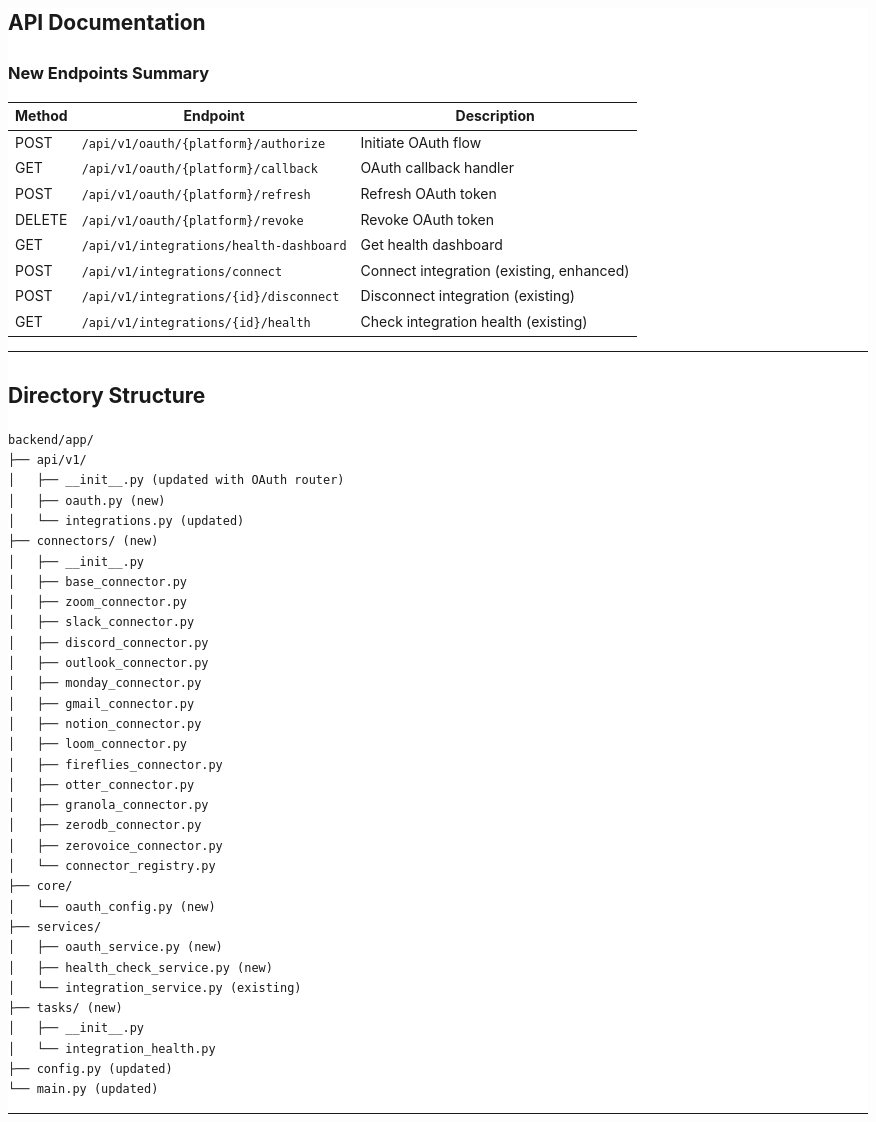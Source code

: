 ## API Documentation

### New Endpoints Summary

| Method | Endpoint | Description |
|--------|----------|-------------|
| POST | `/api/v1/oauth/{platform}/authorize` | Initiate OAuth flow |
| GET | `/api/v1/oauth/{platform}/callback` | OAuth callback handler |
| POST | `/api/v1/oauth/{platform}/refresh` | Refresh OAuth token |
| DELETE | `/api/v1/oauth/{platform}/revoke` | Revoke OAuth token |
| GET | `/api/v1/integrations/health-dashboard` | Get health dashboard |
| POST | `/api/v1/integrations/connect` | Connect integration (existing, enhanced) |
| POST | `/api/v1/integrations/{id}/disconnect` | Disconnect integration (existing) |
| GET | `/api/v1/integrations/{id}/health` | Check integration health (existing) |

---

## Directory Structure

```
backend/app/
├── api/v1/
│   ├── __init__.py (updated with OAuth router)
│   ├── oauth.py (new)
│   └── integrations.py (updated)
├── connectors/ (new)
│   ├── __init__.py
│   ├── base_connector.py
│   ├── zoom_connector.py
│   ├── slack_connector.py
│   ├── discord_connector.py
│   ├── outlook_connector.py
│   ├── monday_connector.py
│   ├── gmail_connector.py
│   ├── notion_connector.py
│   ├── loom_connector.py
│   ├── fireflies_connector.py
│   ├── otter_connector.py
│   ├── granola_connector.py
│   ├── zerodb_connector.py
│   ├── zerovoice_connector.py
│   └── connector_registry.py
├── core/
│   └── oauth_config.py (new)
├── services/
│   ├── oauth_service.py (new)
│   ├── health_check_service.py (new)
│   └── integration_service.py (existing)
├── tasks/ (new)
│   ├── __init__.py
│   └── integration_health.py
├── config.py (updated)
└── main.py (updated)
```

---